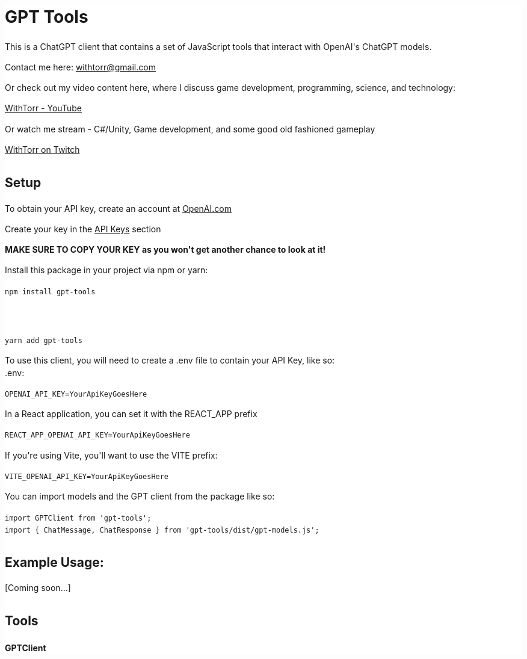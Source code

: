 # GPT Tools

This is a ChatGPT client that contains a set of JavaScript tools that interact with OpenAI's ChatGPT models.

Contact me here: [withtorr@gmail.com](mailto:withtorr@gmail.com)

Or check out my video content here, where I discuss game development, programming, science, and technology:

[WithTorr - YouTube](https://www.youtube.com/@withtorr)

Or watch me stream - C#/Unity, Game development, and some good old fashioned gameplay

[WithTorr on Twitch](https://www.twitch.tv/withtorr)

## Setup

To obtain your API key, create an account at [OpenAI.com](https://platform.openai.com/signup)

Create your key in the [API Keys](https://platform.openai.com/account/api-keys) section

**MAKE SURE TO COPY YOUR KEY as you won't get another chance to look at it!**

Install this package in your project via npm or yarn:

    npm install gpt-tools



    yarn add gpt-tools

To use this client, you will need to create a .env file to contain your API Key, like so:  
.env:

    OPENAI_API_KEY=YourApiKeyGoesHere

In a React application, you can set it with the REACT_APP prefix

    REACT_APP_OPENAI_API_KEY=YourApiKeyGoesHere

If you're using Vite, you'll want to use the VITE prefix:

    VITE_OPENAI_API_KEY=YourApiKeyGoesHere

You can import models and the GPT client from the package like so:

    import GPTClient from 'gpt-tools';
    import { ChatMessage, ChatResponse } from 'gpt-tools/dist/gpt-models.js';

## Example Usage:

[Coming soon...]

## Tools

#### GPTClient
